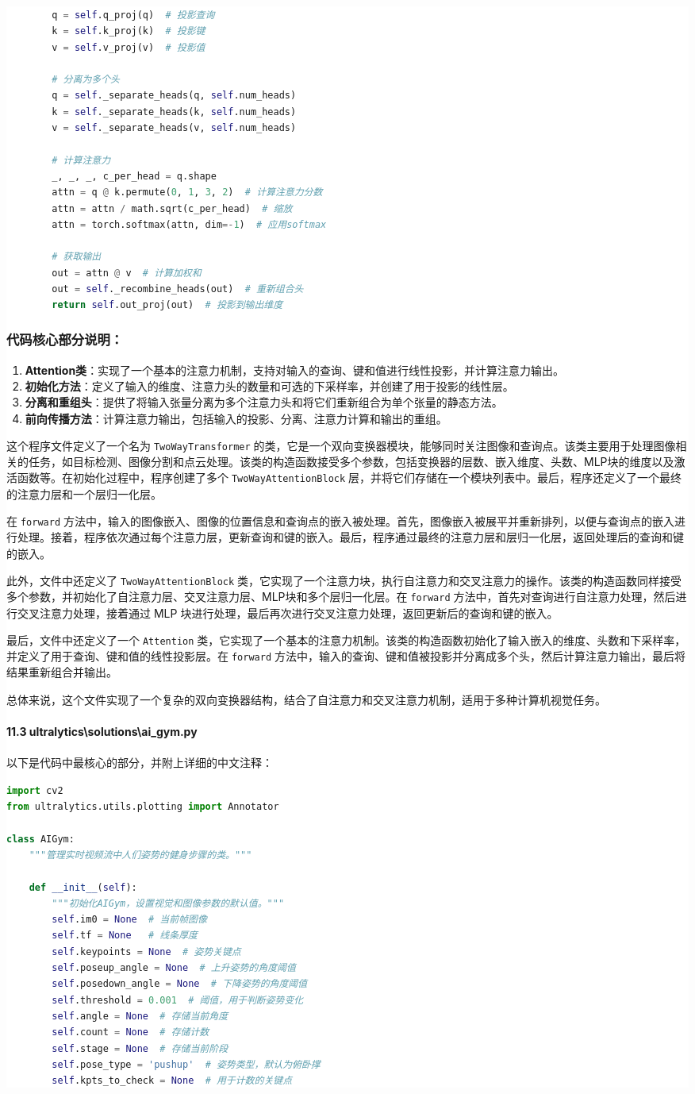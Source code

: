 ```python
        q = self.q_proj(q)  # 投影查询
        k = self.k_proj(k)  # 投影键
        v = self.v_proj(v)  # 投影值

        # 分离为多个头
        q = self._separate_heads(q, self.num_heads)
        k = self._separate_heads(k, self.num_heads)
        v = self._separate_heads(v, self.num_heads)

        # 计算注意力
        _, _, _, c_per_head = q.shape
        attn = q @ k.permute(0, 1, 3, 2)  # 计算注意力分数
        attn = attn / math.sqrt(c_per_head)  # 缩放
        attn = torch.softmax(attn, dim=-1)  # 应用softmax

        # 获取输出
        out = attn @ v  # 计算加权和
        out = self._recombine_heads(out)  # 重新组合头
        return self.out_proj(out)  # 投影到输出维度
```

### 代码核心部分说明：
1. **Attention类**：实现了一个基本的注意力机制，支持对输入的查询、键和值进行线性投影，并计算注意力输出。
2. **初始化方法**：定义了输入的维度、注意力头的数量和可选的下采样率，并创建了用于投影的线性层。
3. **分离和重组头**：提供了将输入张量分离为多个注意力头和将它们重新组合为单个张量的静态方法。
4. **前向传播方法**：计算注意力输出，包括输入的投影、分离、注意力计算和输出的重组。

这个程序文件定义了一个名为 `TwoWayTransformer` 的类，它是一个双向变换器模块，能够同时关注图像和查询点。该类主要用于处理图像相关的任务，如目标检测、图像分割和点云处理。该类的构造函数接受多个参数，包括变换器的层数、嵌入维度、头数、MLP块的维度以及激活函数等。在初始化过程中，程序创建了多个 `TwoWayAttentionBlock` 层，并将它们存储在一个模块列表中。最后，程序还定义了一个最终的注意力层和一个层归一化层。

在 `forward` 方法中，输入的图像嵌入、图像的位置信息和查询点的嵌入被处理。首先，图像嵌入被展平并重新排列，以便与查询点的嵌入进行处理。接着，程序依次通过每个注意力层，更新查询和键的嵌入。最后，程序通过最终的注意力层和层归一化层，返回处理后的查询和键的嵌入。

此外，文件中还定义了 `TwoWayAttentionBlock` 类，它实现了一个注意力块，执行自注意力和交叉注意力的操作。该类的构造函数同样接受多个参数，并初始化了自注意力层、交叉注意力层、MLP块和多个层归一化层。在 `forward` 方法中，首先对查询进行自注意力处理，然后进行交叉注意力处理，接着通过 MLP 块进行处理，最后再次进行交叉注意力处理，返回更新后的查询和键的嵌入。

最后，文件中还定义了一个 `Attention` 类，它实现了一个基本的注意力机制。该类的构造函数初始化了输入嵌入的维度、头数和下采样率，并定义了用于查询、键和值的线性投影层。在 `forward` 方法中，输入的查询、键和值被投影并分离成多个头，然后计算注意力输出，最后将结果重新组合并输出。

总体来说，这个文件实现了一个复杂的双向变换器结构，结合了自注意力和交叉注意力机制，适用于多种计算机视觉任务。

#### 11.3 ultralytics\solutions\ai_gym.py

以下是代码中最核心的部分，并附上详细的中文注释：

```python
import cv2
from ultralytics.utils.plotting import Annotator

class AIGym:
    """管理实时视频流中人们姿势的健身步骤的类。"""

    def __init__(self):
        """初始化AIGym，设置视觉和图像参数的默认值。"""
        self.im0 = None  # 当前帧图像
        self.tf = None   # 线条厚度
        self.keypoints = None  # 姿势关键点
        self.poseup_angle = None  # 上升姿势的角度阈值
        self.posedown_angle = None  # 下降姿势的角度阈值
        self.threshold = 0.001  # 阈值，用于判断姿势变化
        self.angle = None  # 存储当前角度
        self.count = None  # 存储计数
        self.stage = None  # 存储当前阶段
        self.pose_type = 'pushup'  # 姿势类型，默认为俯卧撑
        self.kpts_to_check = None  # 用于计数的关键点
```